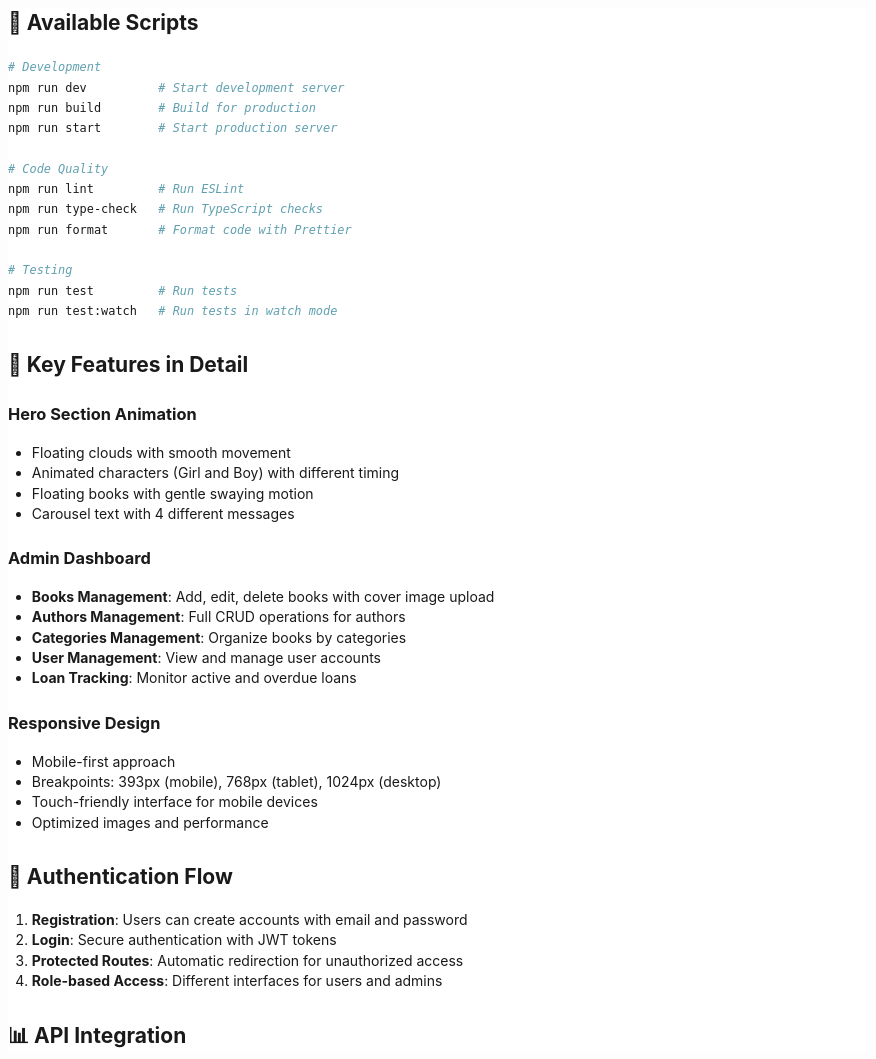 ## 🔧 Available Scripts

```bash
# Development
npm run dev          # Start development server
npm run build        # Build for production
npm run start        # Start production server

# Code Quality
npm run lint         # Run ESLint
npm run type-check   # Run TypeScript checks
npm run format       # Format code with Prettier

# Testing
npm run test         # Run tests
npm run test:watch   # Run tests in watch mode
```

## 🎯 Key Features in Detail

### Hero Section Animation

- Floating clouds with smooth movement
- Animated characters (Girl and Boy) with different timing
- Floating books with gentle swaying motion
- Carousel text with 4 different messages

### Admin Dashboard

- **Books Management**: Add, edit, delete books with cover image upload
- **Authors Management**: Full CRUD operations for authors
- **Categories Management**: Organize books by categories
- **User Management**: View and manage user accounts
- **Loan Tracking**: Monitor active and overdue loans

### Responsive Design

- Mobile-first approach
- Breakpoints: 393px (mobile), 768px (tablet), 1024px (desktop)
- Touch-friendly interface for mobile devices
- Optimized images and performance

## 🔐 Authentication Flow

1. **Registration**: Users can create accounts with email and password
2. **Login**: Secure authentication with JWT tokens
3. **Protected Routes**: Automatic redirection for unauthorized access
4. **Role-based Access**: Different interfaces for users and admins

## 📊 API Integration
